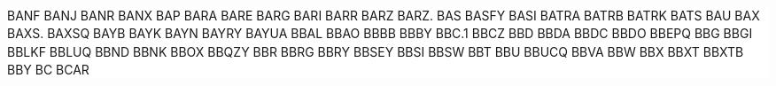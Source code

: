 BANF
BANJ
BANR
BANX
BAP
BARA
BARE
BARG
BARI
BARR
BARZ
BARZ.
BAS
BASFY
BASI
BATRA
BATRB
BATRK
BATS
BAU
BAX
BAXS.
BAXSQ
BAYB
BAYK
BAYN
BAYRY
BAYUA
BBAL
BBAO
BBBB
BBBY
BBC.1
BBCZ
BBD
BBDA
BBDC
BBDO
BBEPQ
BBG
BBGI
BBLKF
BBLUQ
BBND
BBNK
BBOX
BBQZY
BBR
BBRG
BBRY
BBSEY
BBSI
BBSW
BBT
BBU
BBUCQ
BBVA
BBW
BBX
BBXT
BBXTB
BBY
BC
BCAR